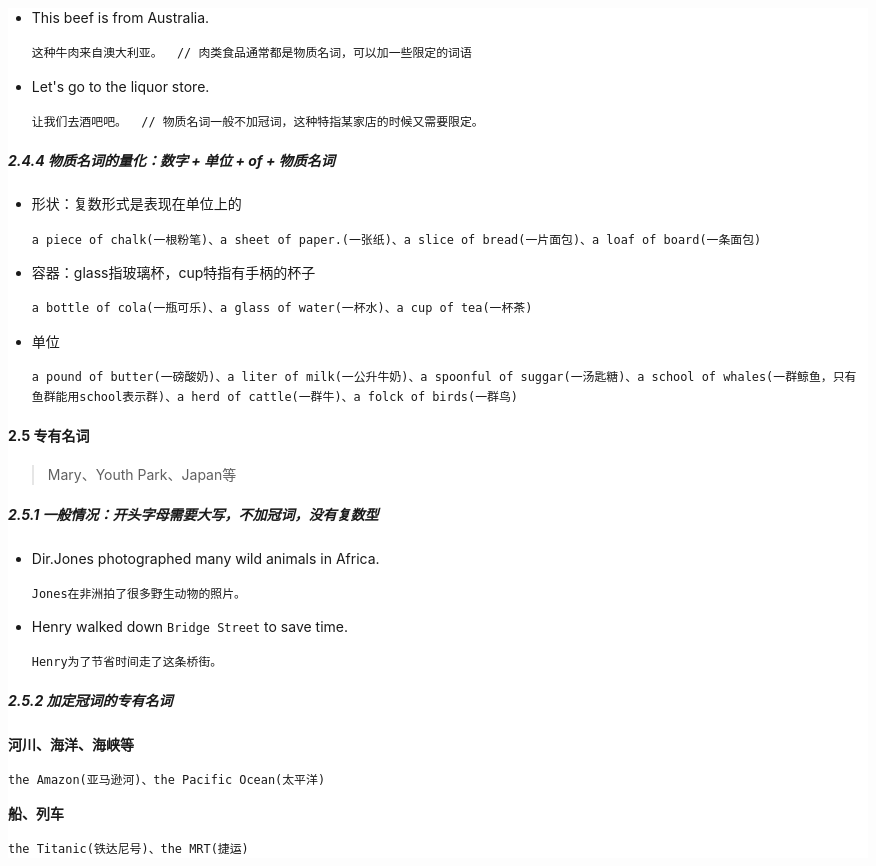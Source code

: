 - This beef is from Australia. 

  ```
  这种牛肉来自澳大利亚。  // 肉类食品通常都是物质名词，可以加一些限定的词语
  ```

- Let's go to the liquor store. 

  ```
  让我们去酒吧吧。  // 物质名词一般不加冠词，这种特指某家店的时候又需要限定。
  ```

##### 2.4.4 物质名词的量化：数字 + 单位 + of + 物质名词

- 形状：复数形式是表现在单位上的

  ```
  a piece of chalk(一根粉笔)、a sheet of paper.(一张纸)、a slice of bread(一片面包)、a loaf of board(一条面包)
  ```

- 容器：glass指玻璃杯，cup特指有手柄的杯子

  ```
  a bottle of cola(一瓶可乐)、a glass of water(一杯水)、a cup of tea(一杯茶)
  ```

- 单位

  ```
  a pound of butter(一磅酸奶)、a liter of milk(一公升牛奶)、a spoonful of suggar(一汤匙糖)、a school of whales(一群鲸鱼，只有鱼群能用school表示群)、a herd of cattle(一群牛)、a folck of birds(一群鸟)
  ```

#### 2.5 专有名词

> Mary、Youth Park、Japan等 

##### 2.5.1 一般情况：开头字母需要大写，不加冠词，没有复数型

- Dir.Jones photographed many wild animals in Africa. 

  ```
  Jones在非洲拍了很多野生动物的照片。
  ```

- Henry walked down `Bridge Street` to save time. 

  ```
  Henry为了节省时间走了这条桥街。
  ```

##### 2.5.2 加定冠词的专有名词

**河川、海洋、海峡等** 

```
the Amazon(亚马逊河)、the Pacific Ocean(太平洋)
```

**船、列车** 

```
the Titanic(铁达尼号)、the MRT(捷运)
```
